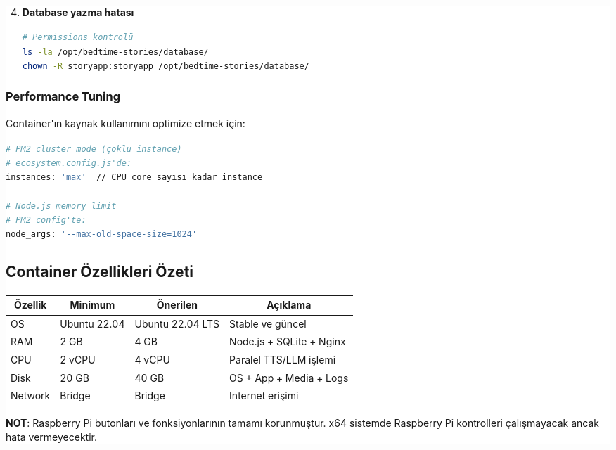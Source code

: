 4. **Database yazma hatası**
   ```bash
   # Permissions kontrolü
   ls -la /opt/bedtime-stories/database/
   chown -R storyapp:storyapp /opt/bedtime-stories/database/
   ```

### Performance Tuning

Container'ın kaynak kullanımını optimize etmek için:

```bash
# PM2 cluster mode (çoklu instance)
# ecosystem.config.js'de:
instances: 'max'  // CPU core sayısı kadar instance

# Node.js memory limit
# PM2 config'te:
node_args: '--max-old-space-size=1024'
```

## Container Özellikleri Özeti

| Özellik | Minimum | Önerilen | Açıklama |
|---------|---------|----------|----------|
| OS | Ubuntu 22.04 | Ubuntu 22.04 LTS | Stable ve güncel |
| RAM | 2 GB | 4 GB | Node.js + SQLite + Nginx |
| CPU | 2 vCPU | 4 vCPU | Paralel TTS/LLM işlemi |
| Disk | 20 GB | 40 GB | OS + App + Media + Logs |
| Network | Bridge | Bridge | Internet erişimi |

**NOT**: Raspberry Pi butonları ve fonksiyonlarının tamamı korunmuştur. x64 sistemde Raspberry Pi kontrolleri çalışmayacak ancak hata vermeyecektir.